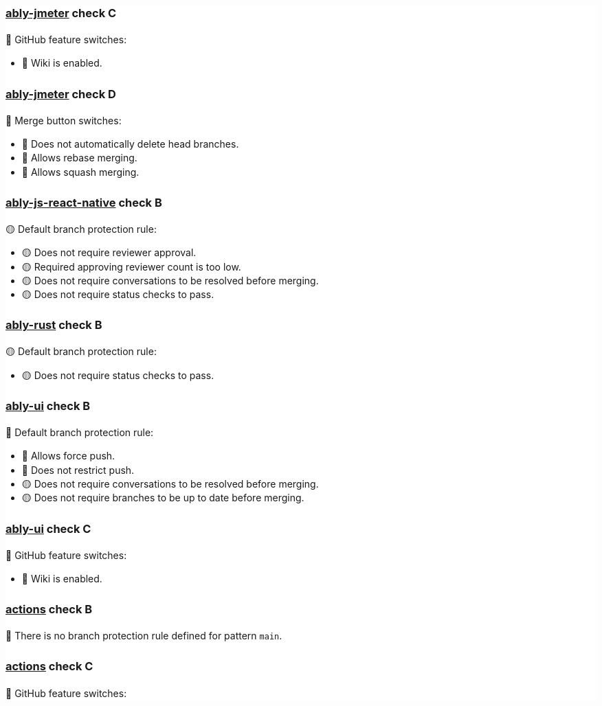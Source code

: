 ### [ably-jmeter](https://github.com/ably/ably-jmeter) check C

:red_circle: GitHub feature switches:

- :red_circle: Wiki is enabled.

### [ably-jmeter](https://github.com/ably/ably-jmeter) check D

:red_circle: Merge button switches:

- :red_circle: Does not automatically delete head branches.
- :red_circle: Allows rebase merging.
- :red_circle: Allows squash merging.

### [ably-js-react-native](https://github.com/ably/ably-js-react-native) check B

:yellow_circle: Default branch protection rule:

- :yellow_circle: Does not require reviewer approval.
- :yellow_circle: Required approving reviewer count is too low.
- :yellow_circle: Does not require conversations to be resolved before merging.
- :yellow_circle: Does not require status checks to pass.

### [ably-rust](https://github.com/ably/ably-rust) check B

:yellow_circle: Default branch protection rule:

- :yellow_circle: Does not require status checks to pass.

### [ably-ui](https://github.com/ably/ably-ui) check B

:red_circle: Default branch protection rule:

- :red_circle: Allows force push.
- :red_circle: Does not restrict push.
- :yellow_circle: Does not require conversations to be resolved before merging.
- :yellow_circle: Does not require branches to be up to date before merging.

### [ably-ui](https://github.com/ably/ably-ui) check C

:red_circle: GitHub feature switches:

- :red_circle: Wiki is enabled.

### [actions](https://github.com/ably/actions) check B

:red_circle: There is no branch protection rule defined for pattern `main`.

### [actions](https://github.com/ably/actions) check C

:red_circle: GitHub feature switches:
